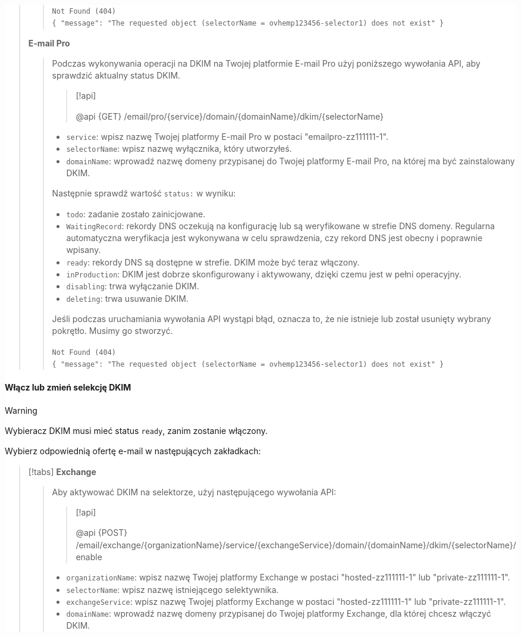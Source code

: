 >> ```
>> Not Found (404)
>> { "message": "The requested object (selectorName = ovhemp123456-selector1) does not exist" }
>> ```
> **E-mail Pro**
>> Podczas wykonywania operacji na DKIM na Twojej platformie E-mail Pro użyj poniższego wywołania API, aby sprawdzić aktualny status DKIM.
>>
>> > [!api]
>> >
>> > @api {GET} /email/pro/{service}/domain/{domainName}/dkim/{selectorName}
>> >
>>
>> - `service`: wpisz nazwę Twojej platformy E-mail Pro w postaci "emailpro-zz111111-1". <br>
>> - `selectorName`: wpisz nazwę wyłącznika, który utworzyłeś. <br>
>> - `domainName`: wprowadź nazwę domeny przypisanej do Twojej platformy E-mail Pro, na której ma być zainstalowany DKIM. <br>
>>
>> Następnie sprawdź wartość `status:` w wyniku:
>>
>> - `todo`: zadanie zostało zainicjowane. <br>
>> - `WaitingRecord`: rekordy DNS oczekują na konfigurację lub są weryfikowane w strefie DNS domeny. Regularna automatyczna weryfikacja jest wykonywana w celu sprawdzenia, czy rekord DNS jest obecny i poprawnie wpisany. <br>
>> - `ready`: rekordy DNS są dostępne w strefie. DKIM może być teraz włączony. <br>
>> - `inProduction`: DKIM jest dobrze skonfigurowany i aktywowany, dzięki czemu jest w pełni operacyjny. <br>
>> - `disabling`: trwa wyłączanie DKIM. <br>
>> - `deleting`: trwa usuwanie DKIM. <br>
>>
>> Jeśli podczas uruchamiania wywołania API wystąpi błąd, oznacza to, że nie istnieje lub został usunięty wybrany pokrętło. Musimy go stworzyć.
>>
>> ```
>> Not Found (404)
>> { "message": "The requested object (selectorName = ovhemp123456-selector1) does not exist" }
>> ```

#### Włącz lub zmień selekcję DKIM <a name="enable-switch"></a>

> [!warning]
>
> Wybieracz DKIM musi mieć status `ready`, zanim zostanie włączony.

Wybierz odpowiednią ofertę e-mail w następujących zakładkach:

> [!tabs]
> **Exchange**
>> Aby aktywować DKIM na selektorze, użyj następującego wywołania API:
>>
>> > [!api]
>> >
>> > @api {POST} /email/exchange/{organizationName}/service/{exchangeService}/domain/{domainName}/dkim/{selectorName}/enable
>> >
>>
>> - `organizationName`: wpisz nazwę Twojej platformy Exchange w postaci "hosted-zz111111-1" lub "private-zz111111-1".<br>
>> - `selectorName`: wpisz nazwę istniejącego selektywnika.<br>
>> - `exchangeService`: wpisz nazwę Twojej platformy Exchange w postaci "hosted-zz111111-1" lub "private-zz111111-1".<br>
>> - `domainName`: wprowadź nazwę domeny przypisanej do Twojej platformy Exchange, dla której chcesz włączyć DKIM.<br>
>>